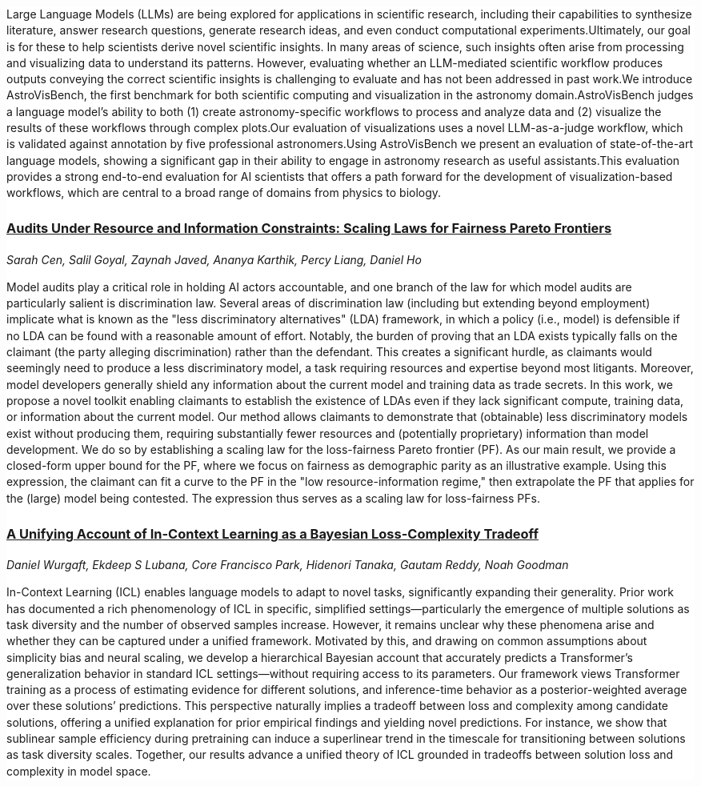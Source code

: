 Large Language Models (LLMs) are being explored for applications in scientific research, including their capabilities to synthesize literature, answer research questions, generate research ideas, and even conduct computational experiments.Ultimately, our goal is for these to help scientists derive novel scientific insights. In many areas of science, such insights often arise from processing and visualizing data to understand its patterns. However, evaluating whether an LLM-mediated scientific workflow produces outputs conveying the correct scientific insights is challenging to evaluate and has not been addressed in past work.We introduce AstroVisBench, the first benchmark for both scientific computing and visualization in the astronomy domain.AstroVisBench judges a language model’s ability to both (1) create astronomy-specific workflows to process and analyze data and (2) visualize the results of these workflows through complex plots.Our evaluation of visualizations uses a novel LLM-as-a-judge workflow, which is validated against annotation by five professional astronomers.Using AstroVisBench we present an evaluation of state-of-the-art language models, showing a significant gap in their ability to engage in astronomy research as useful assistants.This evaluation provides a strong end-to-end evaluation for AI scientists that offers a path forward for the development of visualization-based workflows, which are central to a broad range of domains from physics to biology.


### [Audits Under Resource and Information Constraints: Scaling Laws for Fairness Pareto Frontiers](https://neurips.cc//virtual/2025/poster/119854)
*Sarah Cen, Salil Goyal, Zaynah Javed, Ananya Karthik, Percy Liang, Daniel Ho*

Model audits play a critical role in holding AI actors accountable, and one branch of the law for which model audits are particularly salient is discrimination law. Several areas of discrimination law (including but extending beyond employment) implicate what is known as the "less discriminatory alternatives" (LDA) framework, in which a policy (i.e., model) is defensible if no LDA can be found with a reasonable amount of effort. Notably, the burden of proving that an LDA exists typically falls on the claimant (the party alleging discrimination) rather than the defendant. This creates a significant hurdle, as claimants would seemingly need to produce a less discriminatory model, a task requiring resources and expertise beyond most litigants. Moreover, model developers generally shield any information about the current model and training data as trade secrets. In this work, we propose a novel toolkit enabling claimants to establish the existence of LDAs even if they lack significant compute, training data, or information about the current model. Our method allows claimants to demonstrate that (obtainable) less discriminatory models exist without producing them, requiring substantially fewer resources and (potentially proprietary) information than model development. We do so by establishing a scaling law for the loss-fairness Pareto frontier (PF). As our main result, we provide a closed-form upper bound for the PF, where we focus on fairness as demographic parity as an illustrative example. Using this expression, the claimant can fit a curve to the PF in the "low resource-information regime," then extrapolate the PF that applies for the (large) model being contested. The expression thus serves as a scaling law for loss-fairness PFs.


### [A Unifying Account of In-Context Learning as a Bayesian Loss-Complexity Tradeoff](https://neurips.cc//virtual/2025/poster/117195)
*Daniel Wurgaft, Ekdeep S Lubana, Core Francisco Park, Hidenori Tanaka, Gautam Reddy, Noah Goodman*

In-Context Learning (ICL) enables language models to adapt to novel tasks, significantly expanding their generality. Prior work has documented a rich phenomenology of ICL in specific, simplified settings—particularly the emergence of multiple solutions as task diversity and the number of observed samples increase. However, it remains unclear why these phenomena arise and whether they can be captured under a unified framework. Motivated by this, and drawing on common assumptions about simplicity bias and neural scaling, we develop a hierarchical Bayesian account that accurately predicts a Transformer’s generalization behavior in standard ICL settings—without requiring access to its parameters. Our framework views Transformer training as a process of estimating evidence for different solutions, and inference-time behavior as a posterior-weighted average over these solutions’ predictions. This perspective naturally implies a tradeoff between loss and complexity among candidate solutions, offering a unified explanation for prior empirical findings and yielding novel predictions. For instance, we show that sublinear sample efficiency during pretraining can induce a superlinear trend in the timescale for transitioning between solutions as task diversity scales. Together, our results advance a unified theory of ICL grounded in tradeoffs between solution loss and complexity in model space.
